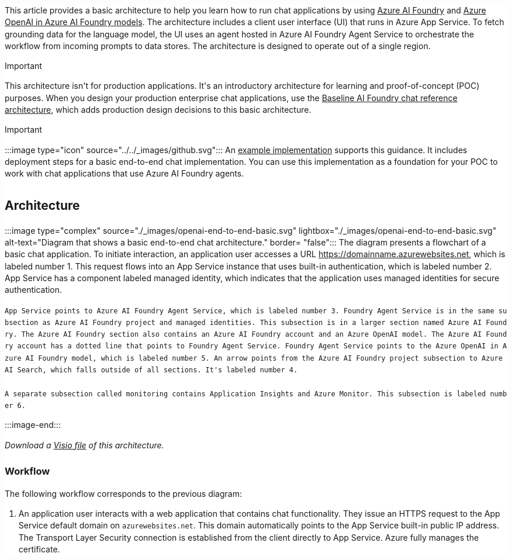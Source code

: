 This article provides a basic architecture to help you learn how to run chat applications by using [Azure AI Foundry](/azure/ai-foundry/what-is-azure-ai-foundry) and [Azure OpenAI in Azure AI Foundry models](/azure/ai-foundry/foundry-models/concepts/models-sold-directly-by-azure#azure-openai-in-azure-ai-foundry-models). The architecture includes a client user interface (UI) that runs in Azure App Service. To fetch grounding data for the language model, the UI uses an agent hosted in Azure AI Foundry Agent Service to orchestrate the workflow from incoming prompts to data stores. The architecture is designed to operate out of a single region.

> [!IMPORTANT]
> This architecture isn't for production applications. It's an introductory architecture for learning and proof-of-concept (POC) purposes. When you design your production enterprise chat applications, use the [Baseline AI Foundry chat reference architecture](baseline-azure-ai-foundry-chat.yml), which adds production design decisions to this basic architecture.

> [!IMPORTANT]
> :::image type="icon" source="../../_images/github.svg"::: An [example implementation](https://github.com/Azure-Samples/openai-end-to-end-basic) supports this guidance. It includes deployment steps for a basic end-to-end chat implementation. You can use this implementation as a foundation for your POC to work with chat applications that use Azure AI Foundry agents.

## Architecture

:::image type="complex" source="./_images/openai-end-to-end-basic.svg" lightbox="./_images/openai-end-to-end-basic.svg" alt-text="Diagram that shows a basic end-to-end chat architecture." border= "false":::
    The diagram presents a flowchart of a basic chat application. To initiate interaction, an application user accesses a URL https://domainname.azurewebsites.net, which is labeled number 1. This request flows into an App Service instance that uses built-in authentication, which is labeled number 2. App Service has a component labeled managed identity, which indicates that the application uses managed identities for secure authentication.

    App Service points to Azure AI Foundry Agent Service, which is labeled number 3. Foundry Agent Service is in the same subsection as Azure AI Foundry project and managed identities. This subsection is in a larger section named Azure AI Foundry. The Azure AI Foundry section also contains an Azure AI Foundry account and an Azure OpenAI model. The Azure AI Foundry account has a dotted line that points to Foundry Agent Service. Foundry Agent Service points to the Azure OpenAI in Azure AI Foundry model, which is labeled number 5. An arrow points from the Azure AI Foundry project subsection to Azure AI Search, which falls outside of all sections. It's labeled number 4.

    A separate subsection called monitoring contains Application Insights and Azure Monitor. This subsection is labeled number 6.
:::image-end:::

*Download a [Visio file](https://arch-center.azureedge.net/openai-end-to-end-basic.vsdx) of this architecture.*

### Workflow

The following workflow corresponds to the previous diagram:

1. An application user interacts with a web application that contains chat functionality. They issue an HTTPS request to the App Service default domain on `azurewebsites.net`. This domain automatically points to the App Service built-in public IP address. The Transport Layer Security connection is established from the client directly to App Service. Azure fully manages the certificate.
